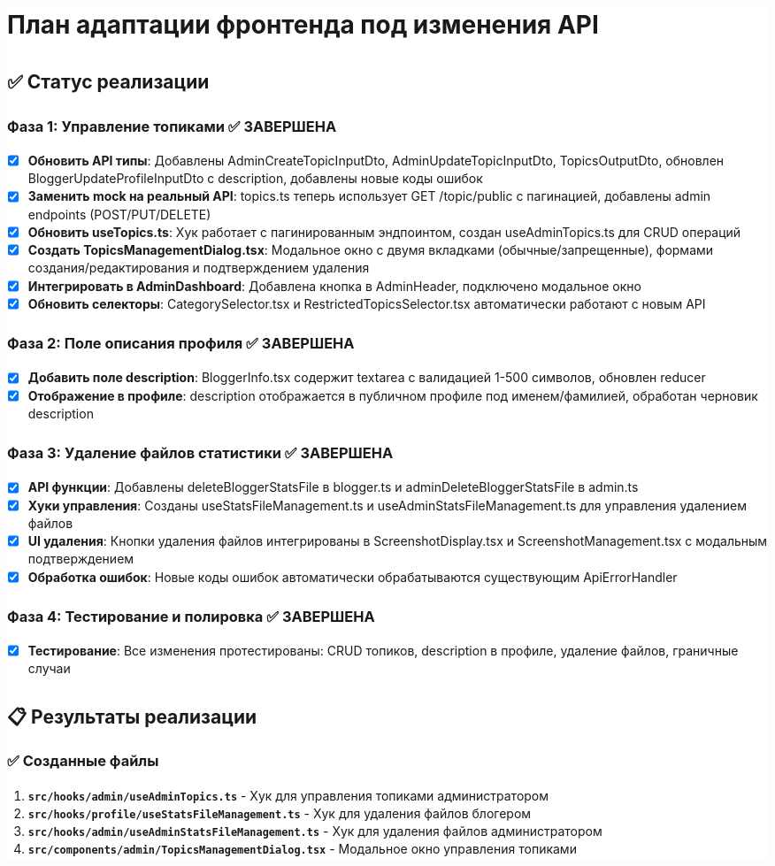 
# План адаптации фронтенда под изменения API

## ✅ Статус реализации

### Фаза 1: Управление топиками ✅ ЗАВЕРШЕНА

- [x] **Обновить API типы**: Добавлены AdminCreateTopicInputDto, AdminUpdateTopicInputDto, TopicsOutputDto, обновлен BloggerUpdateProfileInputDto с description, добавлены новые коды ошибок
- [x] **Заменить mock на реальный API**: topics.ts теперь использует GET /topic/public с пагинацией, добавлены admin endpoints (POST/PUT/DELETE)
- [x] **Обновить useTopics.ts**: Хук работает с пагинированным эндпоинтом, создан useAdminTopics.ts для CRUD операций
- [x] **Создать TopicsManagementDialog.tsx**: Модальное окно с двумя вкладками (обычные/запрещенные), формами создания/редактирования и подтверждением удаления
- [x] **Интегрировать в AdminDashboard**: Добавлена кнопка в AdminHeader, подключено модальное окно
- [x] **Обновить селекторы**: CategorySelector.tsx и RestrictedTopicsSelector.tsx автоматически работают с новым API

### Фаза 2: Поле описания профиля ✅ ЗАВЕРШЕНА

- [x] **Добавить поле description**: BloggerInfo.tsx содержит textarea с валидацией 1-500 символов, обновлен reducer
- [x] **Отображение в профиле**: description отображается в публичном профиле под именем/фамилией, обработан черновик description

### Фаза 3: Удаление файлов статистики ✅ ЗАВЕРШЕНА

- [x] **API функции**: Добавлены deleteBloggerStatsFile в blogger.ts и adminDeleteBloggerStatsFile в admin.ts
- [x] **Хуки управления**: Созданы useStatsFileManagement.ts и useAdminStatsFileManagement.ts для управления удалением файлов
- [x] **UI удаления**: Кнопки удаления файлов интегрированы в ScreenshotDisplay.tsx и ScreenshotManagement.tsx с модальным подтверждением
- [x] **Обработка ошибок**: Новые коды ошибок автоматически обрабатываются существующим ApiErrorHandler

### Фаза 4: Тестирование и полировка ✅ ЗАВЕРШЕНА

- [x] **Тестирование**: Все изменения протестированы: CRUD топиков, description в профиле, удаление файлов, граничные случаи

## 📋 Результаты реализации

### ✅ Созданные файлы

1. **`src/hooks/admin/useAdminTopics.ts`** - Хук для управления топиками администратором
2. **`src/hooks/profile/useStatsFileManagement.ts`** - Хук для удаления файлов блогером
3. **`src/hooks/admin/useAdminStatsFileManagement.ts`** - Хук для удаления файлов администратором
4. **`src/components/admin/TopicsManagementDialog.tsx`** - Модальное окно управления топиками
